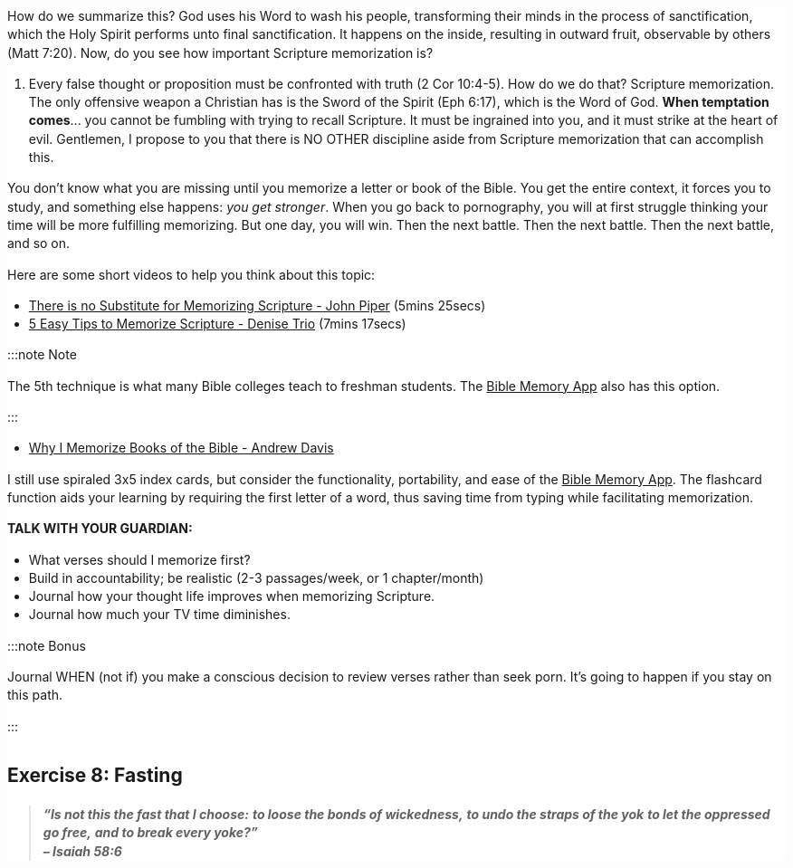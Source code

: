 How do we summarize this? God uses his Word to wash his people, transforming their minds in the process of sanctification, which the Holy Spirit performs unto final sanctification. It happens on the inside, resulting in outward fruit, observable by others (Matt 7:20). Now, do you see how important Scripture memorization is?

1. Every false thought or proposition must be confronted with truth (2 Cor 10:4-5). How do we do that? Scripture memorization. The only offensive weapon a Christian has is the Sword of the Spirit (Eph 6:17), which is the Word of God. **When temptation comes**... you cannot be fumbling with trying to recall Scripture. It must be ingrained into you, and it must strike at the heart of evil. Gentlemen, I propose to you that there is NO OTHER discipline aside from Scripture memorization that can accomplish this.

You don’t know what you are missing until you memorize a letter or book of the Bible. You get the entire context, it forces you to study, and something else happens: _you get stronger_. When you go back to pornography, you will at first struggle thinking your time will be more fulfilling memorizing. But one day, you will win. Then the next battle. Then the next battle. Then the next battle, and so on.

Here are some short videos to help you think about this topic:

- [There is no Substitute for Memorizing Scripture - John Piper](https://www.youtube.com/watch?v=nMKJTA6kTkc) (5mins 25secs)
- [5 Easy Tips to Memorize Scripture - Denise Trio](https://www.youtube.com/watch?v=NJuGw8Cb-n0&list=PLh9C0bgEBAtyIgLByQS14aMZsPlRl0sA4&index=2) (7mins 17secs)

:::note Note

The 5th technique is what many Bible colleges teach to freshman students. The [Bible Memory App](https://biblememory.com/) also has this option.

:::

- [Why I Memorize Books of the Bible - Andrew Davis](https://www.desiringgod.org/articles/why-i-memorize-books-of-the-bible)

I still use spiraled 3x5 index cards, but consider the functionality, portability, and ease of the [Bible Memory App](https://biblememory.com/). The flashcard function aids your learning by requiring the first letter of a word, thus saving time from typing while facilitating memorization.

**TALK WITH YOUR GUARDIAN:**

- What verses should I memorize first?
- Build in accountability; be realistic (2-3 passages/week, or 1 chapter/month)
- Journal how your thought life improves when memorizing Scripture.
- Journal how much your TV time diminishes.

:::note Bonus

Journal WHEN (not if) you make a conscious decision to review verses rather than seek porn. It’s going to happen if you stay on this path.

:::

## **Exercise 8: Fasting**

>**_“Is not this the fast that I choose:_**
>**_to loose the bonds of wickedness,_**
>**_to undo the straps of the yok_**
>**_to let the oppressed go free,_**
>**_and to break every yoke?”_**<br />
>**_– Isaiah 58:6_**

